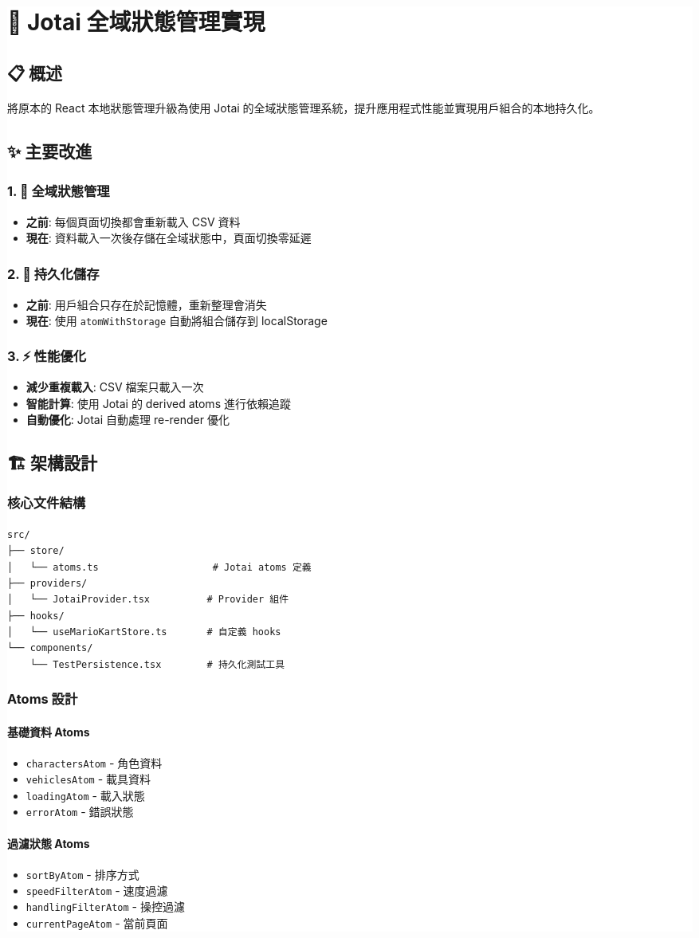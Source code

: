 # 🚀 Jotai 全域狀態管理實現

## 📋 概述

將原本的 React 本地狀態管理升級為使用 Jotai 的全域狀態管理系統，提升應用程式性能並實現用戶組合的本地持久化。

## ✨ 主要改進

### 1. 🔧 全域狀態管理
- **之前**: 每個頁面切換都會重新載入 CSV 資料
- **現在**: 資料載入一次後存儲在全域狀態中，頁面切換零延遲

### 2. 💾 持久化儲存
- **之前**: 用戶組合只存在於記憶體，重新整理會消失
- **現在**: 使用 `atomWithStorage` 自動將組合儲存到 localStorage

### 3. ⚡ 性能優化
- **減少重複載入**: CSV 檔案只載入一次
- **智能計算**: 使用 Jotai 的 derived atoms 進行依賴追蹤
- **自動優化**: Jotai 自動處理 re-render 優化

## 🏗️ 架構設計

### 核心文件結構

```
src/
├── store/
│   └── atoms.ts                    # Jotai atoms 定義
├── providers/
│   └── JotaiProvider.tsx          # Provider 組件
├── hooks/
│   └── useMarioKartStore.ts       # 自定義 hooks
└── components/
    └── TestPersistence.tsx        # 持久化測試工具
```

### Atoms 設計

#### 基礎資料 Atoms
- `charactersAtom` - 角色資料
- `vehiclesAtom` - 載具資料
- `loadingAtom` - 載入狀態
- `errorAtom` - 錯誤狀態

#### 過濾狀態 Atoms
- `sortByAtom` - 排序方式
- `speedFilterAtom` - 速度過濾
- `handlingFilterAtom` - 操控過濾
- `currentPageAtom` - 當前頁面
